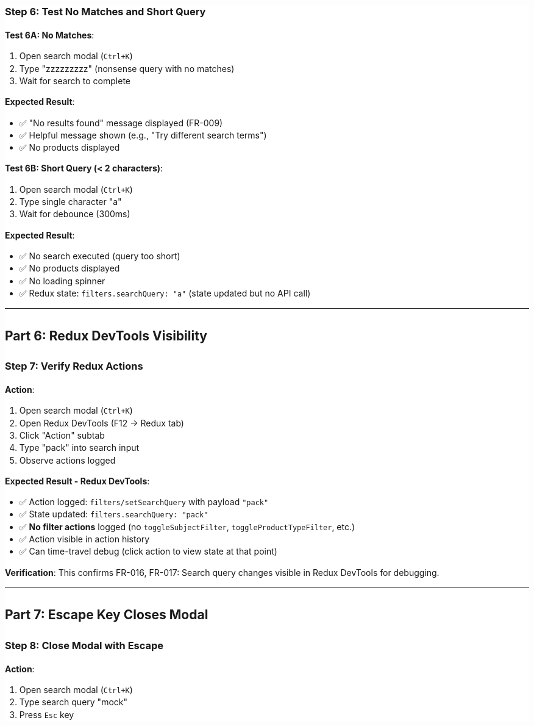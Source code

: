 ### Step 6: Test No Matches and Short Query

**Test 6A: No Matches**:
1. Open search modal (`Ctrl+K`)
2. Type "zzzzzzzzz" (nonsense query with no matches)
3. Wait for search to complete

**Expected Result**:
- ✅ "No results found" message displayed (FR-009)
- ✅ Helpful message shown (e.g., "Try different search terms")
- ✅ No products displayed

**Test 6B: Short Query (< 2 characters)**:
1. Open search modal (`Ctrl+K`)
2. Type single character "a"
3. Wait for debounce (300ms)

**Expected Result**:
- ✅ No search executed (query too short)
- ✅ No products displayed
- ✅ No loading spinner
- ✅ Redux state: `filters.searchQuery: "a"` (state updated but no API call)

---

## Part 6: Redux DevTools Visibility

### Step 7: Verify Redux Actions

**Action**:
1. Open search modal (`Ctrl+K`)
2. Open Redux DevTools (F12 → Redux tab)
3. Click "Action" subtab
4. Type "pack" into search input
5. Observe actions logged

**Expected Result - Redux DevTools**:
- ✅ Action logged: `filters/setSearchQuery` with payload `"pack"`
- ✅ State updated: `filters.searchQuery: "pack"`
- ✅ **No filter actions** logged (no `toggleSubjectFilter`, `toggleProductTypeFilter`, etc.)
- ✅ Action visible in action history
- ✅ Can time-travel debug (click action to view state at that point)

**Verification**:
This confirms FR-016, FR-017: Search query changes visible in Redux DevTools for debugging.

---

## Part 7: Escape Key Closes Modal

### Step 8: Close Modal with Escape

**Action**:
1. Open search modal (`Ctrl+K`)
2. Type search query "mock"
3. Press `Esc` key
